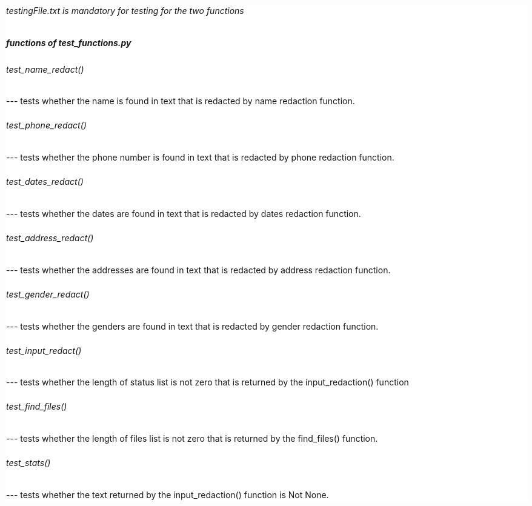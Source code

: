 ###### testingFile.txt is mandatory for testing for the two functions
##### functions of test_functions.py

###### test_name_redact()

--- tests whether the name is found in text that is redacted by name redaction function.

###### test_phone_redact()

--- tests whether the phone number is found in text that is redacted by phone redaction function.

###### test_dates_redact()

--- tests whether the dates are found in text that is redacted by dates redaction function.

###### test_address_redact()

--- tests whether the addresses are found in text that is redacted by address redaction function.

###### test_gender_redact()

--- tests whether the genders are found in text that is redacted by gender redaction function.

###### test_input_redact()

--- tests whether the length of status list is not zero that is returned by the input_redaction() function

###### test_find_files()

--- tests whether the length of files list is not zero that is returned by the find_files() function.

###### test_stats()

---  tests whether the text returned by the input_redaction() function is Not None.
